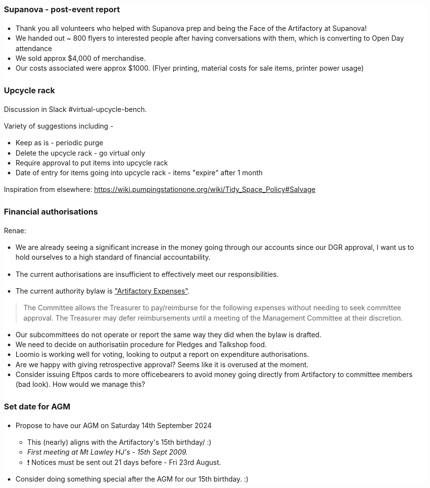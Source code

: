 ### Supanova - post-event report

* Thank you all volunteers who helped with Supanova prep and being the Face of the Artifactory at Supanova!
* We handed out ~ 800 flyers to interested people after having conversations with them, which is converting to Open Day attendance
* We sold approx $4,000 of merchandise.
* Our costs associated were approx $1000. (Flyer printing, material costs for sale items, printer power usage)

### Upcycle rack

Discussion in Slack #virtual-upcycle-bench.

Variety of suggestions including -

* Keep as is - periodic purge
* Delete the upcycle rack - go virtual only
* Require approval to put items into upcycle rack
* Date of entry for items going into upcycle rack - items "expire" after 1 month

Inspiration from elsewhere: https://wiki.pumpingstationone.org/wiki/Tidy_Space_Policy#Salvage

### Financial authorisations 

Renae:

* We are already seeing a significant increase in the money going through our accounts since our DGR approval, I want us to hold ourselves to a high standard of financial accountability. 

* The current authorisations are insufficient to effectively meet our responsibilities. 

* The current authority bylaw is ["Artifactory Expenses"](https://wiki.artifactory.org.au/en/docs/policies/administration#artifactory-expenses).

> The Committee allows the Treasurer to pay/reimburse for the following expenses without needing to seek committee approval. The Treasurer may defer reimbursements until a meeting of the Management Committee at their discretion.

* Our subcommittees do not operate or report the same way they did when the bylaw is drafted.
* We need to decide on authorisatiin procedure for Pledges and Talkshop food.
* Loomio is working well for voting, looking to output a report on expenditure authorisations.
* Are we happy with giving retrospective approval? Seems like it is overused at the moment.
* Consider issuing Eftpos cards to more officebearers to avoid money going directly from Artifactory to committee members (bad look). How would we manage this?

### Set date for AGM

* Propose to have our AGM on Saturday 14th September 2024
  * This (nearly) aligns with the Artifactory's 15th birthday/ :)
  * *First meeting at Mt Lawley HJ's - 15th Sept 2009.*
  * ❗ Notices must be sent out 21 days before - Fri 23rd August.

    
* Consider doing something special after the AGM for our 15th birthday. :)

